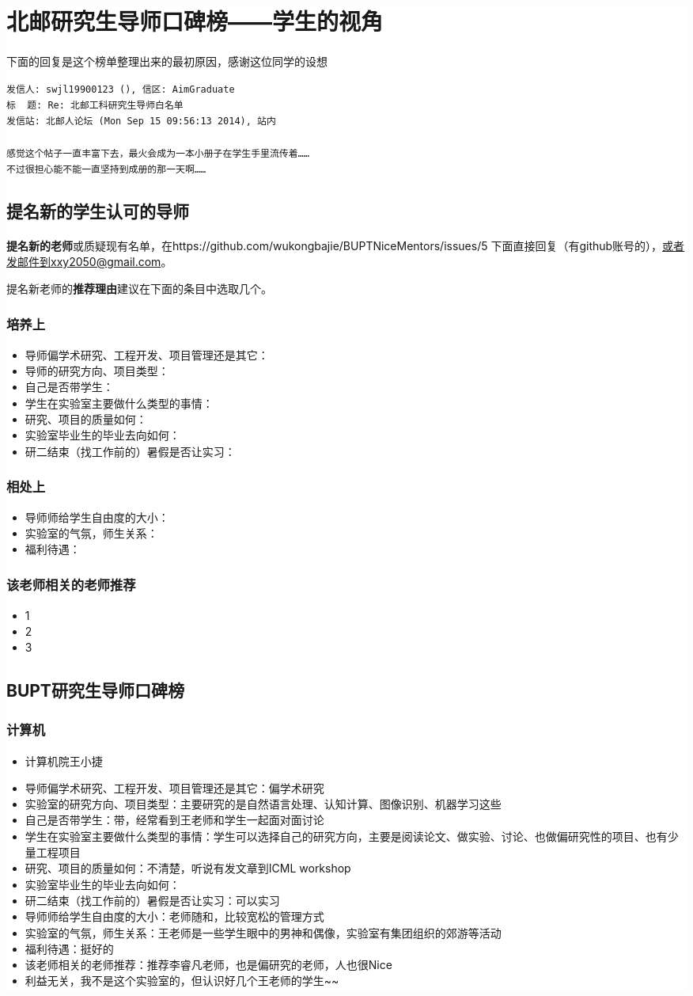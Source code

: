 # 北邮研究生导师口碑榜——学生的视角
 下面的回复是这个榜单整理出来的最初原因，感谢这位同学的设想
```
发信人: swjl19900123 (), 信区: AimGraduate 
标  题: Re: 北邮工科研究生导师白名单 
发信站: 北邮人论坛 (Mon Sep 15 09:56:13 2014), 站内 
  
感觉这个帖子一直丰富下去，最火会成为一本小册子在学生手里流传着……
不过很担心能不能一直坚持到成册的那一天啊…… 
```
## 提名新的学生认可的导师
**提名新的老师**或质疑现有名单，在https://github.com/wukongbajie/BUPTNiceMentors/issues/5 下面直接回复（有github账号的），或者发邮件到xxy2050@gmail.com。

提名新老师的**推荐理由**建议在下面的条目中选取几个。
### 培养上
* 导师偏学术研究、工程开发、项目管理还是其它：
* 导师的研究方向、项目类型：
* 自己是否带学生：
* 学生在实验室主要做什么类型的事情：
* 研究、项目的质量如何：
* 实验室毕业生的毕业去向如何：
* 研二结束（找工作前的）暑假是否让实习：

### 相处上
* 导师师给学生自由度的大小：
* 实验室的气氛，师生关系：
* 福利待遇：

### 该老师相关的老师推荐
* 1
* 2
* 3

## BUPT研究生导师口碑榜
### 计算机
- 计算机院王小捷
 * 导师偏学术研究、工程开发、项目管理还是其它：偏学术研究
 * 实验室的研究方向、项目类型：主要研究的是自然语言处理、认知计算、图像识别、机器学习这些
 * 自己是否带学生：带，经常看到王老师和学生一起面对面讨论
 * 学生在实验室主要做什么类型的事情：学生可以选择自己的研究方向，主要是阅读论文、做实验、讨论、也做偏研究性的项目、也有少量工程项目
 * 研究、项目的质量如何：不清楚，听说有发文章到ICML workshop
 * 实验室毕业生的毕业去向如何：
 * 研二结束（找工作前的）暑假是否让实习：可以实习
 * 导师师给学生自由度的大小：老师随和，比较宽松的管理方式
 * 实验室的气氛，师生关系：王老师是一些学生眼中的男神和偶像，实验室有集团组织的郊游等活动
 * 福利待遇：挺好的
 * 该老师相关的老师推荐：推荐李睿凡老师，也是偏研究的老师，人也很Nice
 * 利益无关，我不是这个实验室的，但认识好几个王老师的学生~~
